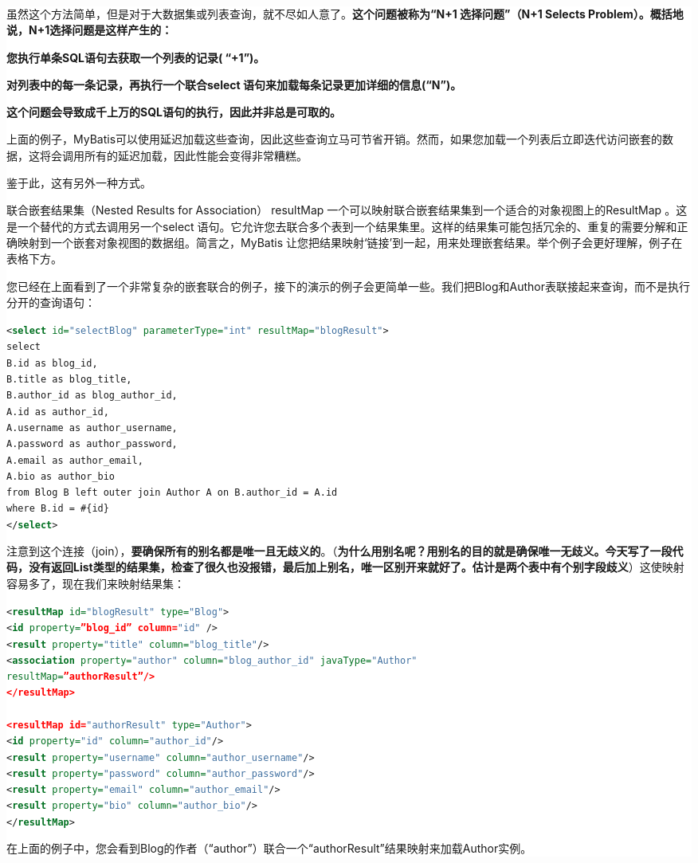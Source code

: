 虽然这个方法简单，但是对于大数据集或列表查询，就不尽如人意了。**这个问题被称为“N+1 选择问题”（N+1 Selects Problem）。概括地说，N+1选择问题是这样产生的：**

**您执行单条SQL语句去获取一个列表的记录( “+1”)。**

**对列表中的每一条记录，再执行一个联合select 语句来加载每条记录更加详细的信息(“N”)。**

**这个问题会导致成千上万的SQL语句的执行，因此并非总是可取的。**

上面的例子，MyBatis可以使用延迟加载这些查询，因此这些查询立马可节省开销。然而，如果您加载一个列表后立即迭代访问嵌套的数据，这将会调用所有的延迟加载，因此性能会变得非常糟糕。

鉴于此，这有另外一种方式。

联合嵌套结果集（Nested Results for Association）
resultMap
一个可以映射联合嵌套结果集到一个适合的对象视图上的ResultMap 。这是一个替代的方式去调用另一个select 语句。它允许您去联合多个表到一个结果集里。这样的结果集可能包括冗余的、重复的需要分解和正确映射到一个嵌套对象视图的数据组。简言之，MyBatis 让您把结果映射‘链接’到一起，用来处理嵌套结果。举个例子会更好理解，例子在表格下方。

您已经在上面看到了一个非常复杂的嵌套联合的例子，接下的演示的例子会更简单一些。我们把Blog和Author表联接起来查询，而不是执行分开的查询语句：

```xml
<select id="selectBlog" parameterType="int" resultMap="blogResult">  
select  
B.id as blog_id,  
B.title as blog_title,  
B.author_id as blog_author_id,  
A.id as author_id,  
A.username as author_username,  
A.password as author_password,  
A.email as author_email,  
A.bio as author_bio  
from Blog B left outer join Author A on B.author_id = A.id  
where B.id = #{id}  
</select>  
```

注意到这个连接（join），**要确保所有的别名都是唯一且无歧义的**。（**为什么用别名呢？用别名的目的就是确保唯一无歧义。今天写了一段代码，没有返回List类型的结果集，检查了很久也没报错，最后加上别名，唯一区别开来就好了。估计是两个表中有个别字段歧义**）这使映射容易多了，现在我们来映射结果集：

```xml
<resultMap id="blogResult" type="Blog">  
<id property=”blog_id” column="id" />  
<result property="title" column="blog_title"/>  
<association property="author" column="blog_author_id" javaType="Author"  
resultMap=”authorResult”/>  
</resultMap>  
   
<resultMap id="authorResult" type="Author">  
<id property="id" column="author_id"/>  
<result property="username" column="author_username"/>  
<result property="password" column="author_password"/>  
<result property="email" column="author_email"/>  
<result property="bio" column="author_bio"/>  
</resultMap>  
```

在上面的例子中，您会看到Blog的作者（“author”）联合一个“authorResult”结果映射来加载Author实例。

